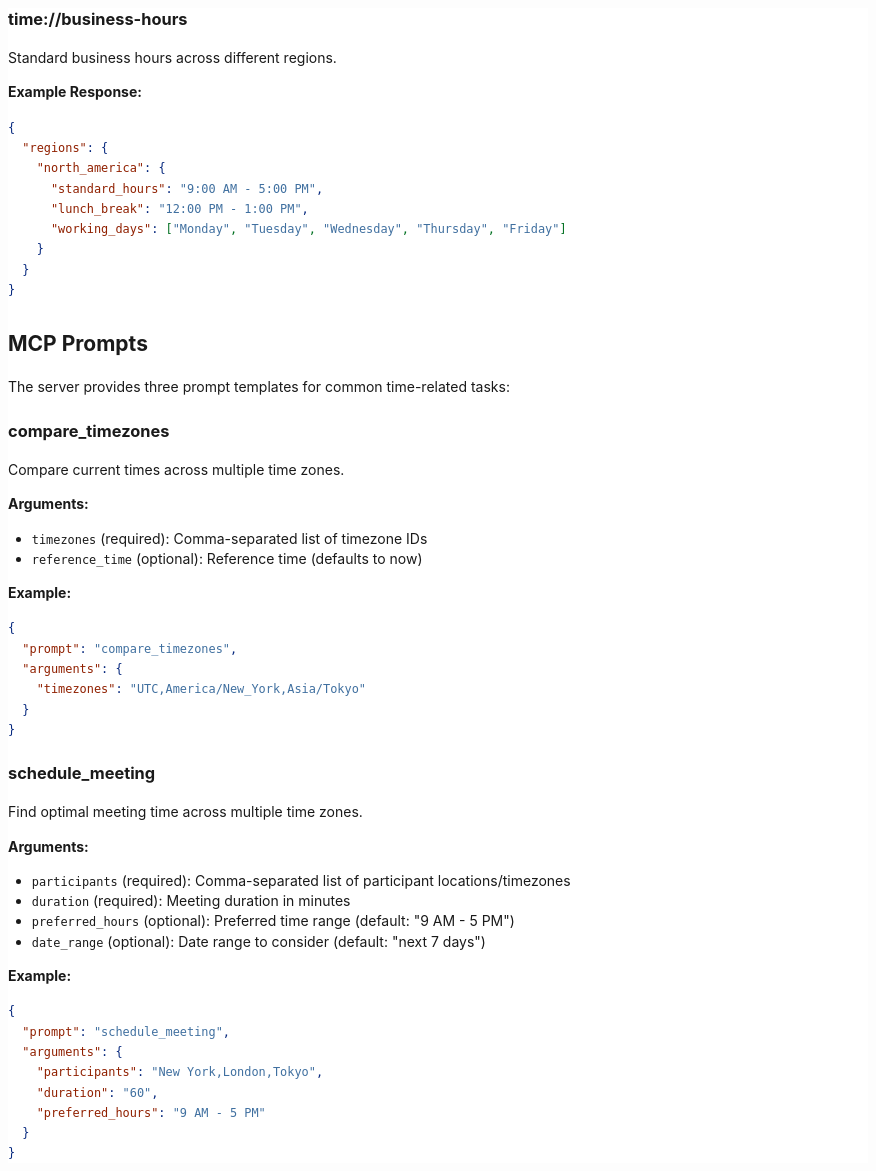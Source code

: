 ### time://business-hours
Standard business hours across different regions.

**Example Response:**
```json
{
  "regions": {
    "north_america": {
      "standard_hours": "9:00 AM - 5:00 PM",
      "lunch_break": "12:00 PM - 1:00 PM",
      "working_days": ["Monday", "Tuesday", "Wednesday", "Thursday", "Friday"]
    }
  }
}
```

## MCP Prompts

The server provides three prompt templates for common time-related tasks:

### compare_timezones
Compare current times across multiple time zones.

**Arguments:**

- `timezones` (required): Comma-separated list of timezone IDs
- `reference_time` (optional): Reference time (defaults to now)

**Example:**
```json
{
  "prompt": "compare_timezones",
  "arguments": {
    "timezones": "UTC,America/New_York,Asia/Tokyo"
  }
}
```

### schedule_meeting
Find optimal meeting time across multiple time zones.

**Arguments:**

- `participants` (required): Comma-separated list of participant locations/timezones
- `duration` (required): Meeting duration in minutes
- `preferred_hours` (optional): Preferred time range (default: "9 AM - 5 PM")
- `date_range` (optional): Date range to consider (default: "next 7 days")

**Example:**
```json
{
  "prompt": "schedule_meeting",
  "arguments": {
    "participants": "New York,London,Tokyo",
    "duration": "60",
    "preferred_hours": "9 AM - 5 PM"
  }
}
```
